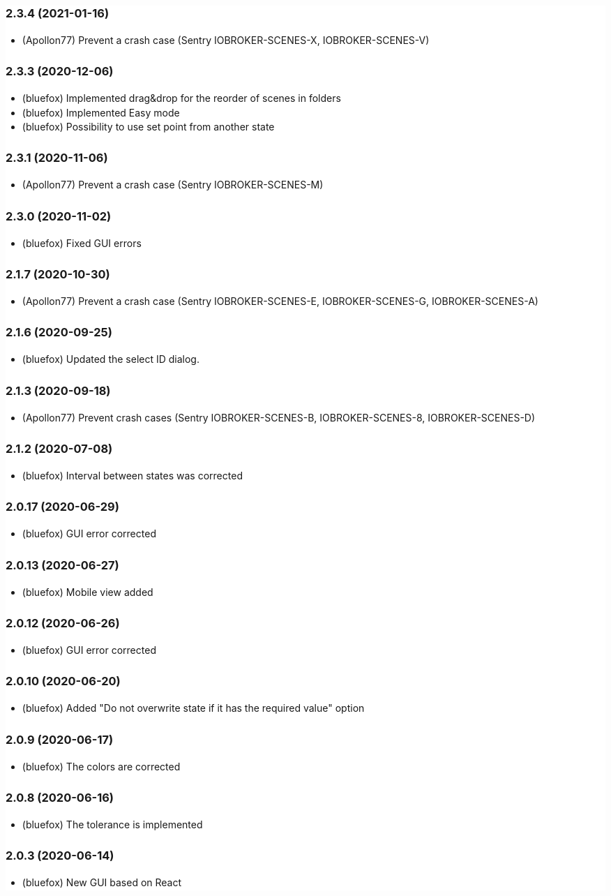 ### 2.3.4 (2021-01-16)
* (Apollon77) Prevent a crash case (Sentry IOBROKER-SCENES-X, IOBROKER-SCENES-V)

### 2.3.3 (2020-12-06)
* (bluefox) Implemented drag&drop for the reorder of scenes in folders
* (bluefox) Implemented Easy mode
* (bluefox) Possibility to use set point from another state

### 2.3.1 (2020-11-06)
* (Apollon77) Prevent a crash case (Sentry IOBROKER-SCENES-M)

### 2.3.0 (2020-11-02)
* (bluefox) Fixed GUI errors

### 2.1.7 (2020-10-30)
* (Apollon77) Prevent a crash case (Sentry IOBROKER-SCENES-E, IOBROKER-SCENES-G, IOBROKER-SCENES-A)

### 2.1.6 (2020-09-25)
* (bluefox) Updated the select ID dialog.

### 2.1.3 (2020-09-18)
* (Apollon77) Prevent crash cases (Sentry IOBROKER-SCENES-B, IOBROKER-SCENES-8, IOBROKER-SCENES-D)

### 2.1.2 (2020-07-08)
* (bluefox) Interval between states was corrected

### 2.0.17 (2020-06-29)
* (bluefox) GUI error corrected

### 2.0.13 (2020-06-27)
* (bluefox) Mobile view added

### 2.0.12 (2020-06-26)
* (bluefox) GUI error corrected

### 2.0.10 (2020-06-20)
* (bluefox) Added "Do not overwrite state if it has the required value" option

### 2.0.9 (2020-06-17)
* (bluefox) The colors are corrected

### 2.0.8 (2020-06-16)
* (bluefox) The tolerance is implemented

### 2.0.3 (2020-06-14)
* (bluefox) New GUI based on React
